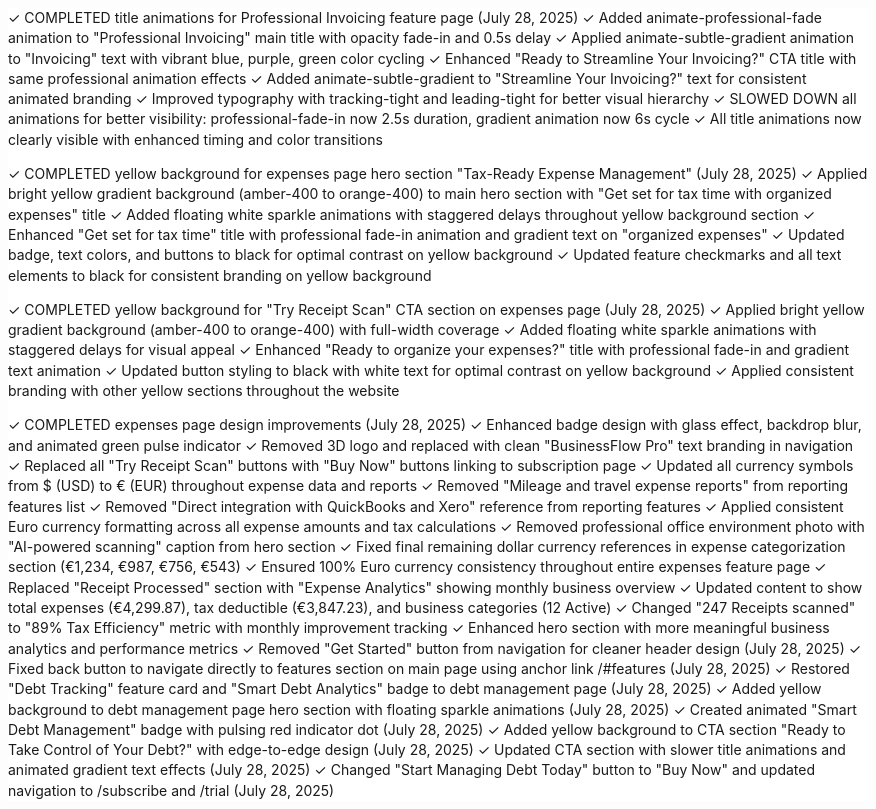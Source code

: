 ✓ COMPLETED title animations for Professional Invoicing feature page (July 28, 2025)
✓ Added animate-professional-fade animation to "Professional Invoicing" main title with opacity fade-in and 0.5s delay
✓ Applied animate-subtle-gradient animation to "Invoicing" text with vibrant blue, purple, green color cycling
✓ Enhanced "Ready to Streamline Your Invoicing?" CTA title with same professional animation effects
✓ Added animate-subtle-gradient to "Streamline Your Invoicing?" text for consistent animated branding
✓ Improved typography with tracking-tight and leading-tight for better visual hierarchy
✓ SLOWED DOWN all animations for better visibility: professional-fade-in now 2.5s duration, gradient animation now 6s cycle
✓ All title animations now clearly visible with enhanced timing and color transitions

✓ COMPLETED yellow background for expenses page hero section "Tax-Ready Expense Management" (July 28, 2025)
✓ Applied bright yellow gradient background (amber-400 to orange-400) to main hero section with "Get set for tax time with organized expenses" title
✓ Added floating white sparkle animations with staggered delays throughout yellow background section
✓ Enhanced "Get set for tax time" title with professional fade-in animation and gradient text on "organized expenses"
✓ Updated badge, text colors, and buttons to black for optimal contrast on yellow background
✓ Updated feature checkmarks and all text elements to black for consistent branding on yellow background

✓ COMPLETED yellow background for "Try Receipt Scan" CTA section on expenses page (July 28, 2025)
✓ Applied bright yellow gradient background (amber-400 to orange-400) with full-width coverage
✓ Added floating white sparkle animations with staggered delays for visual appeal
✓ Enhanced "Ready to organize your expenses?" title with professional fade-in and gradient text animation
✓ Updated button styling to black with white text for optimal contrast on yellow background
✓ Applied consistent branding with other yellow sections throughout the website

✓ COMPLETED expenses page design improvements (July 28, 2025)
✓ Enhanced badge design with glass effect, backdrop blur, and animated green pulse indicator
✓ Removed 3D logo and replaced with clean "BusinessFlow Pro" text branding in navigation
✓ Replaced all "Try Receipt Scan" buttons with "Buy Now" buttons linking to subscription page
✓ Updated all currency symbols from $ (USD) to € (EUR) throughout expense data and reports
✓ Removed "Mileage and travel expense reports" from reporting features list
✓ Removed "Direct integration with QuickBooks and Xero" reference from reporting features
✓ Applied consistent Euro currency formatting across all expense amounts and tax calculations
✓ Removed professional office environment photo with "AI-powered scanning" caption from hero section
✓ Fixed final remaining dollar currency references in expense categorization section (€1,234, €987, €756, €543)
✓ Ensured 100% Euro currency consistency throughout entire expenses feature page
✓ Replaced "Receipt Processed" section with "Expense Analytics" showing monthly business overview
✓ Updated content to show total expenses (€4,299.87), tax deductible (€3,847.23), and business categories (12 Active)
✓ Changed "247 Receipts scanned" to "89% Tax Efficiency" metric with monthly improvement tracking
✓ Enhanced hero section with more meaningful business analytics and performance metrics
✓ Removed "Get Started" button from navigation for cleaner header design (July 28, 2025)
✓ Fixed back button to navigate directly to features section on main page using anchor link /#features (July 28, 2025)
✓ Restored "Debt Tracking" feature card and "Smart Debt Analytics" badge to debt management page (July 28, 2025)
✓ Added yellow background to debt management page hero section with floating sparkle animations (July 28, 2025)
✓ Created animated "Smart Debt Management" badge with pulsing red indicator dot (July 28, 2025)
✓ Added yellow background to CTA section "Ready to Take Control of Your Debt?" with edge-to-edge design (July 28, 2025)
✓ Updated CTA section with slower title animations and animated gradient text effects (July 28, 2025)
✓ Changed "Start Managing Debt Today" button to "Buy Now" and updated navigation to /subscribe and /trial (July 28, 2025)